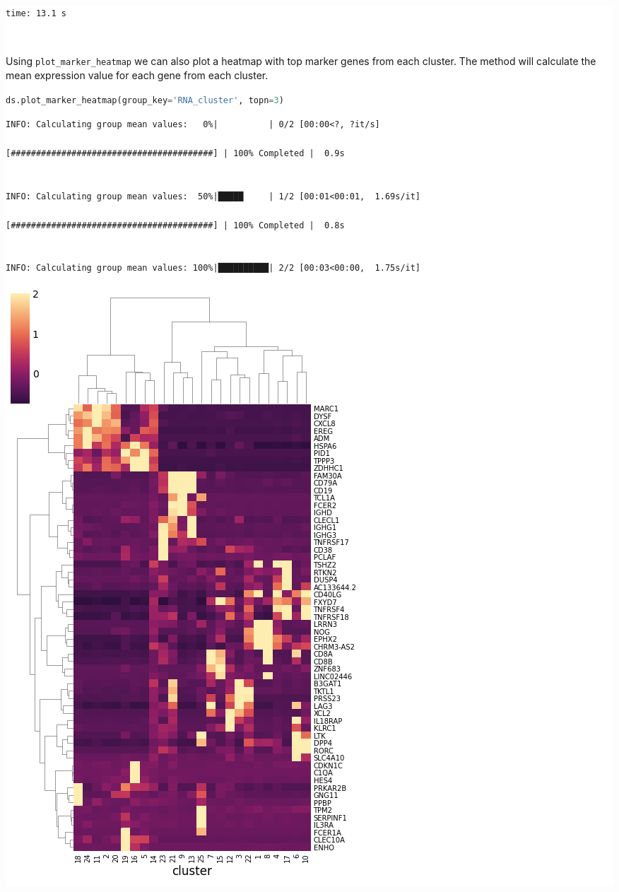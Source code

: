     time: 13.1 s


​    


Using `plot_marker_heatmap` we can also plot a heatmap with top marker genes from each cluster. The method will calculate the mean expression value for each gene from each cluster.


```python
ds.plot_marker_heatmap(group_key='RNA_cluster', topn=3)
```

    INFO: Calculating group mean values:   0%|          | 0/2 [00:00<?, ?it/s]
    
    [########################################] | 100% Completed |  0.9s


    INFO: Calculating group mean values:  50%|█████     | 1/2 [00:01<00:01,  1.69s/it]
    
    [########################################] | 100% Completed |  0.8s


    INFO: Calculating group mean values: 100%|██████████| 2/2 [00:03<00:00,  1.75s/it]



![png](output_78_5.png)